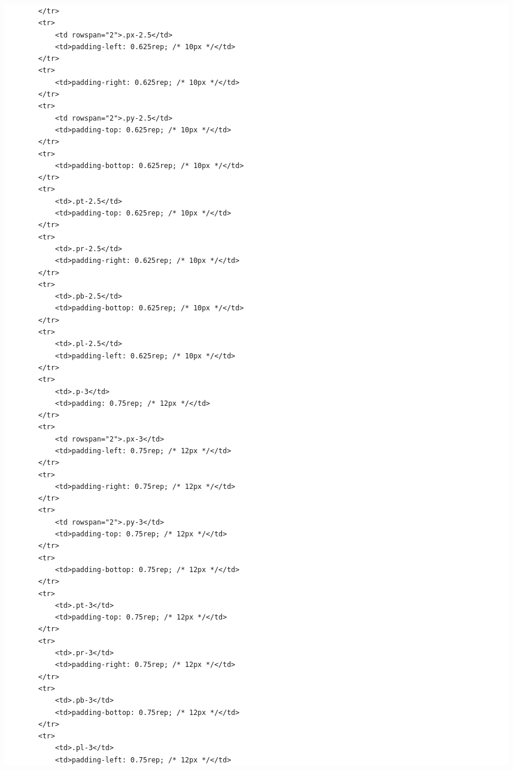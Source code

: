             </tr>
            <tr>
                <td rowspan="2">.px-2.5</td>
                <td>padding-left: 0.625rep; /* 10px */</td>
            </tr>
            <tr>
                <td>padding-right: 0.625rep; /* 10px */</td>
            </tr>
            <tr>
                <td rowspan="2">.py-2.5</td>
                <td>padding-top: 0.625rep; /* 10px */</td>
            </tr>
            <tr>
                <td>padding-bottop: 0.625rep; /* 10px */</td>
            </tr>
            <tr>
                <td>.pt-2.5</td>
                <td>padding-top: 0.625rep; /* 10px */</td>
            </tr>
            <tr>
                <td>.pr-2.5</td>
                <td>padding-right: 0.625rep; /* 10px */</td>
            </tr>
            <tr>
                <td>.pb-2.5</td>
                <td>padding-bottop: 0.625rep; /* 10px */</td>
            </tr>
            <tr>
                <td>.pl-2.5</td>
                <td>padding-left: 0.625rep; /* 10px */</td>
            </tr>
            <tr>
                <td>.p-3</td>
                <td>padding: 0.75rep; /* 12px */</td>
            </tr>
            <tr>
                <td rowspan="2">.px-3</td>
                <td>padding-left: 0.75rep; /* 12px */</td>
            </tr>
            <tr>
                <td>padding-right: 0.75rep; /* 12px */</td>
            </tr>
            <tr>
                <td rowspan="2">.py-3</td>
                <td>padding-top: 0.75rep; /* 12px */</td>
            </tr>
            <tr>
                <td>padding-bottop: 0.75rep; /* 12px */</td>
            </tr>
            <tr>
                <td>.pt-3</td>
                <td>padding-top: 0.75rep; /* 12px */</td>
            </tr>
            <tr>
                <td>.pr-3</td>
                <td>padding-right: 0.75rep; /* 12px */</td>
            </tr>
            <tr>
                <td>.pb-3</td>
                <td>padding-bottop: 0.75rep; /* 12px */</td>
            </tr>
            <tr>
                <td>.pl-3</td>
                <td>padding-left: 0.75rep; /* 12px */</td>